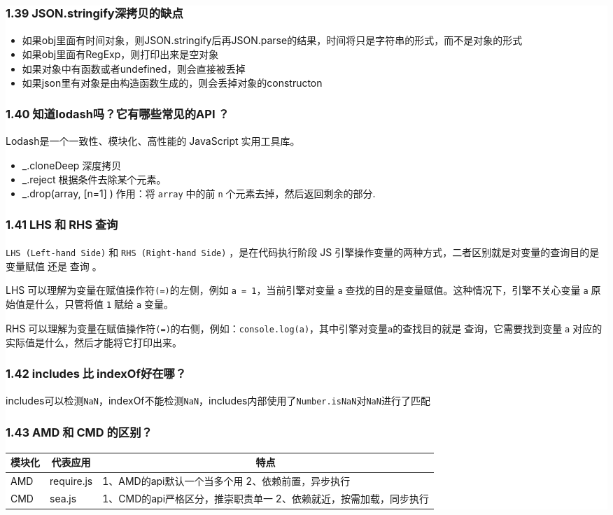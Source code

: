### 1.39 JSON.stringify深拷贝的缺点 

 *  如果obj里面有时间对象，则JSON.stringify后再JSON.parse的结果，时间将只是字符串的形式，而不是对象的形式
 *  如果obj里面有RegExp，则打印出来是空对象
 *  如果对象中有函数或者undefined，则会直接被丢掉
 *  如果json里有对象是由构造函数生成的，则会丢掉对象的constructon

### 1.40 知道lodash吗？它有哪些常见的API ？ 

Lodash是一个一致性、模块化、高性能的 JavaScript 实用工具库。

 *  \_.cloneDeep 深度拷贝
 *  \_.reject 根据条件去除某个元素。
 *  \_.drop(array, \[n=1\] ) 作用：将 `array` 中的前 `n` 个元素去掉，然后返回剩余的部分.

### 1.41 LHS 和 RHS 查询 

`LHS (Left-hand Side)` 和 `RHS (Right-hand Side)` ，是在代码执行阶段 JS 引擎操作变量的两种方式，二者区别就是对变量的查询目的是 变量赋值 还是 查询 。

LHS 可以理解为变量在赋值操作符`(=)`的左侧，例如 `a = 1`，当前引擎对变量 `a` 查找的目的是变量赋值。这种情况下，引擎不关心变量 `a` 原始值是什么，只管将值 `1` 赋给 `a` 变量。

RHS 可以理解为变量在赋值操作符`(=)`的右侧，例如：`console.log(a)`，其中引擎对变量`a`的查找目的就是 查询，它需要找到变量 `a` 对应的实际值是什么，然后才能将它打印出来。

### 1.42 includes 比 indexOf好在哪？ 

includes可以检测`NaN`，indexOf不能检测`NaN`，includes内部使用了`Number.isNaN`对`NaN`进行了匹配

### 1.43 AMD 和 CMD 的区别？ 

<table> 
 <thead> 
  <tr> 
   <th>模块化</th> 
   <th>代表应用</th> 
   <th>特点</th> 
  </tr> 
 </thead> 
 <tbody> 
  <tr> 
   <td>AMD</td> 
   <td>require.js</td> 
   <td>1、AMD的api默认一个当多个用 2、依赖前置，异步执行</td> 
  </tr> 
  <tr> 
   <td>CMD</td> 
   <td>sea.js</td> 
   <td>1、CMD的api严格区分，推崇职责单一 2、依赖就近，按需加载，同步执行</td> 
  </tr> 
 </tbody> 
</table>


[Link 1]: https://juejin.cn/post/7147654075599978532
[2022]: https://juejin.cn/post/7149438206419664927
[2022_CSS]: https://juejin.cn/post/7149716216167268366
[2022_HTML]: https://juejin.cn/post/7150109570609152014
[2022_JS_]: https://juejin.cn/post/7150861842888261668
[2022 1]: https://juejin.cn/post/7151221875224346637
[2022_Vue]: https://juejin.cn/post/7151597651719356446
[2022_Vue 1]: https://juejin.cn/post/7151604799077613599
[2022_Vue3_TS]: https://juejin.cn/post/7160962909332307981
[2022_Node_webpack]: https://juejin.cn/post/7161292246526984228
[2022_git]: https://juejin.cn/post/7161584249898795045